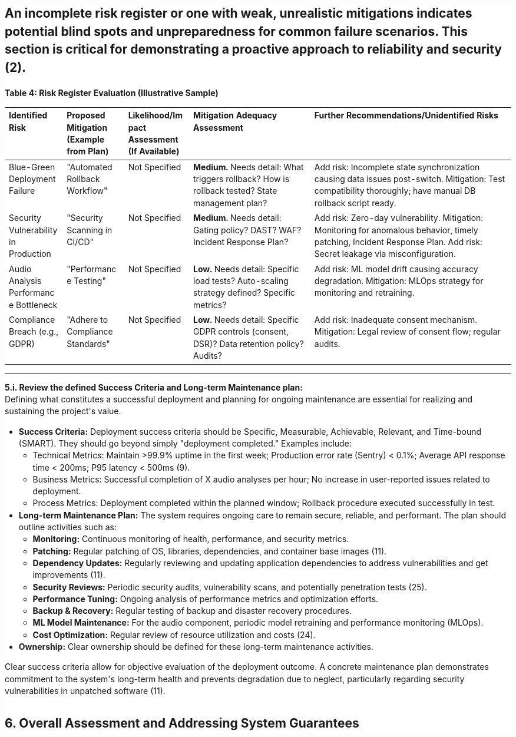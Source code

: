 An incomplete risk register or one with weak, unrealistic mitigations indicates potential blind spots and unpreparedness for common failure scenarios. This section is critical for demonstrating a proactive approach to reliability and security (2).  
---

**Table 4: Risk Register Evaluation (Illustrative Sample)**

| Identified Risk | Proposed Mitigation (Example from Plan) | Likelihood/Impact Assessment (If Available) | Mitigation Adequacy Assessment | Further Recommendations/Unidentified Risks |
| :---- | :---- | :---- | :---- | :---- |
| Blue-Green Deployment Failure | "Automated Rollback Workflow" | Not Specified | **Medium.** Needs detail: What triggers rollback? How is rollback tested? State management plan? | Add risk: Incomplete state synchronization causing data issues post-switch. Mitigation: Test compatibility thoroughly; have manual DB rollback script ready. |
| Security Vulnerability in Production | "Security Scanning in CI/CD" | Not Specified | **Medium.** Needs detail: Gating policy? DAST? WAF? Incident Response Plan? | Add risk: Zero-day vulnerability. Mitigation: Monitoring for anomalous behavior, timely patching, Incident Response Plan. Add risk: Secret leakage via misconfiguration. |
| Audio Analysis Performance Bottleneck | "Performance Testing" | Not Specified | **Low.** Needs detail: Specific load tests? Auto-scaling strategy defined? Specific metrics? | Add risk: ML model drift causing accuracy degradation. Mitigation: MLOps strategy for monitoring and retraining. |
| Compliance Breach (e.g., GDPR) | "Adhere to Compliance Standards" | Not Specified | **Low.** Needs detail: Specific GDPR controls (consent, DSR)? Data retention policy? Audits? | Add risk: Inadequate consent mechanism. Mitigation: Legal review of consent flow; regular audits. |

---

**5.i. Review the defined Success Criteria and Long-term Maintenance plan:**  
Defining what constitutes a successful deployment and planning for ongoing maintenance are essential for realizing and sustaining the project's value.

* **Success Criteria:** Deployment success criteria should be Specific, Measurable, Achievable, Relevant, and Time-bound (SMART). They should go beyond simply "deployment completed." Examples include:  
  * Technical Metrics: Maintain \>99.9% uptime in the first week; Production error rate (Sentry) \< 0.1%; Average API response time \< 200ms; P95 latency \< 500ms (9).  
  * Business Metrics: Successful completion of X audio analyses per hour; No increase in user-reported issues related to deployment.  
  * Process Metrics: Deployment completed within the planned window; Rollback procedure executed successfully in test.  
* **Long-term Maintenance Plan:** The system requires ongoing care to remain secure, reliable, and performant. The plan should outline activities such as:  
  * **Monitoring:** Continuous monitoring of health, performance, and security metrics.  
  * **Patching:** Regular patching of OS, libraries, dependencies, and container base images (11).  
  * **Dependency Updates:** Regularly reviewing and updating application dependencies to address vulnerabilities and get improvements (11).  
  * **Security Reviews:** Periodic security audits, vulnerability scans, and potentially penetration tests (25).  
  * **Performance Tuning:** Ongoing analysis of performance metrics and optimization efforts.  
  * **Backup & Recovery:** Regular testing of backup and disaster recovery procedures.  
  * **ML Model Maintenance:** For the audio component, periodic model retraining and performance monitoring (MLOps).  
  * **Cost Optimization:** Regular review of resource utilization and costs (24).  
* **Ownership:** Clear ownership should be defined for these long-term maintenance activities.

Clear success criteria allow for objective evaluation of the deployment outcome. A concrete maintenance plan demonstrates commitment to the system's long-term health and prevents degradation due to neglect, particularly regarding security vulnerabilities in unpatched software (11).

## **6\. Overall Assessment and Addressing System Guarantees**
